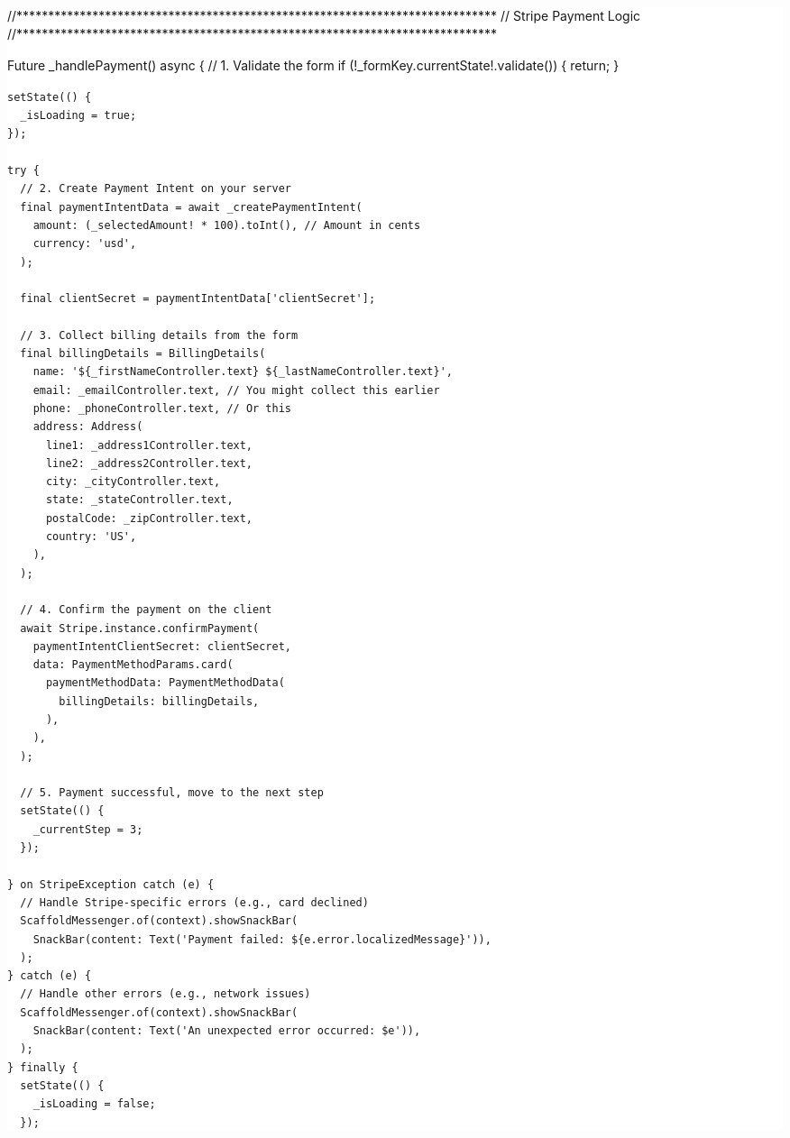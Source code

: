   //****************************************************************************
  // Stripe Payment Logic
  //****************************************************************************

  Future<void> _handlePayment() async {
    // 1. Validate the form
    if (!_formKey.currentState!.validate()) {
      return;
    }

    setState(() {
      _isLoading = true;
    });

    try {
      // 2. Create Payment Intent on your server
      final paymentIntentData = await _createPaymentIntent(
        amount: (_selectedAmount! * 100).toInt(), // Amount in cents
        currency: 'usd',
      );

      final clientSecret = paymentIntentData['clientSecret'];

      // 3. Collect billing details from the form
      final billingDetails = BillingDetails(
        name: '${_firstNameController.text} ${_lastNameController.text}',
        email: _emailController.text, // You might collect this earlier
        phone: _phoneController.text, // Or this
        address: Address(
          line1: _address1Controller.text,
          line2: _address2Controller.text,
          city: _cityController.text,
          state: _stateController.text,
          postalCode: _zipController.text,
          country: 'US',
        ),
      );

      // 4. Confirm the payment on the client
      await Stripe.instance.confirmPayment(
        paymentIntentClientSecret: clientSecret,
        data: PaymentMethodParams.card(
          paymentMethodData: PaymentMethodData(
            billingDetails: billingDetails,
          ),
        ),
      );

      // 5. Payment successful, move to the next step
      setState(() {
        _currentStep = 3;
      });

    } on StripeException catch (e) {
      // Handle Stripe-specific errors (e.g., card declined)
      ScaffoldMessenger.of(context).showSnackBar(
        SnackBar(content: Text('Payment failed: ${e.error.localizedMessage}')),
      );
    } catch (e) {
      // Handle other errors (e.g., network issues)
      ScaffoldMessenger.of(context).showSnackBar(
        SnackBar(content: Text('An unexpected error occurred: $e')),
      );
    } finally {
      setState(() {
        _isLoading = false;
      });